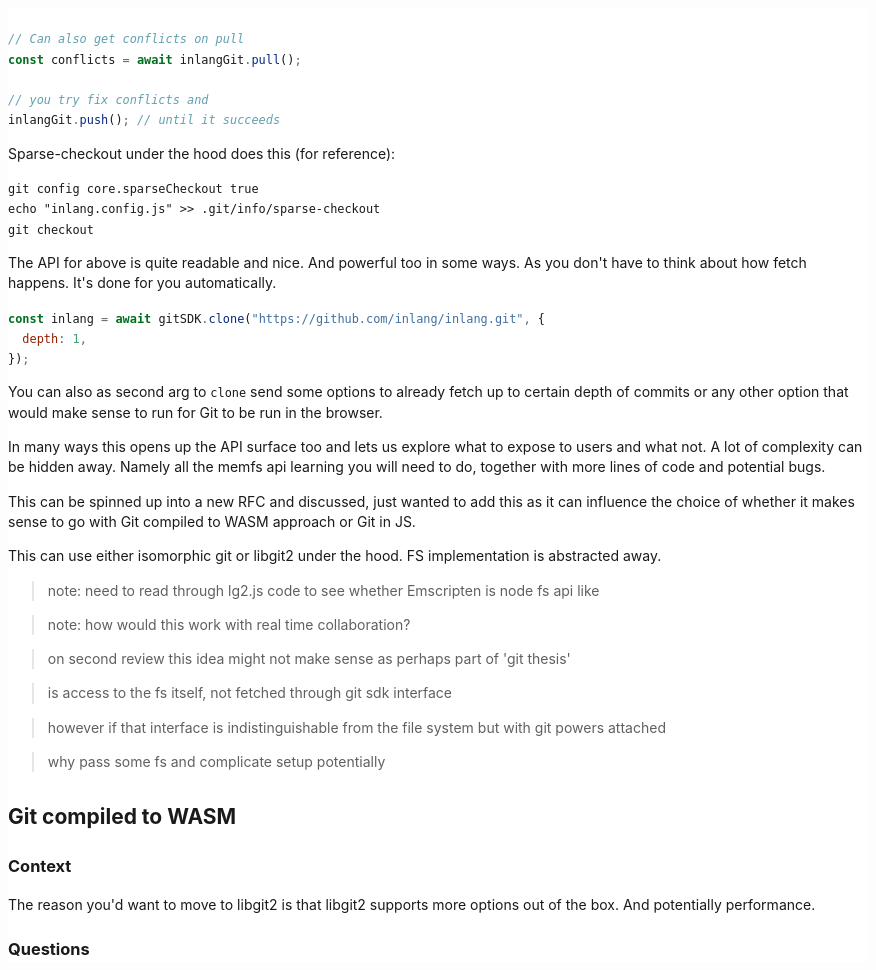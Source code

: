 ```js

// Can also get conflicts on pull
const conflicts = await inlangGit.pull();

// you try fix conflicts and
inlangGit.push(); // until it succeeds
```

Sparse-checkout under the hood does this (for reference):

```
git config core.sparseCheckout true
echo "inlang.config.js" >> .git/info/sparse-checkout
git checkout
```

The API for above is quite readable and nice. And powerful too in some ways. As you don't have to think about how fetch happens. It's done for you automatically.

```js
const inlang = await gitSDK.clone("https://github.com/inlang/inlang.git", {
  depth: 1,
});
```

You can also as second arg to `clone` send some options to already fetch up to certain depth of commits or any other option that would make sense to run for Git to be run in the browser.

In many ways this opens up the API surface too and lets us explore what to expose to users and what not. A lot of complexity can be hidden away. Namely all the memfs api learning you will need to do, together with more lines of code and potential bugs.

This can be spinned up into a new RFC and discussed, just wanted to add this as it can influence the choice of whether it makes sense to go with Git compiled to WASM approach or Git in JS.

This can use either isomorphic git or libgit2 under the hood. FS implementation is abstracted away.

> note: need to read through lg2.js code to see whether Emscripten is node fs api like

> note: how would this work with real time collaboration?

> on second review this idea might not make sense as perhaps part of 'git thesis'

> is access to the fs itself, not fetched through git sdk interface

> however if that interface is indistinguishable from the file system but with git powers attached

> why pass some fs and complicate setup potentially

## Git compiled to WASM

### Context

The reason you'd want to move to libgit2 is that libgit2 supports more options out of the box. And potentially performance.

### Questions
